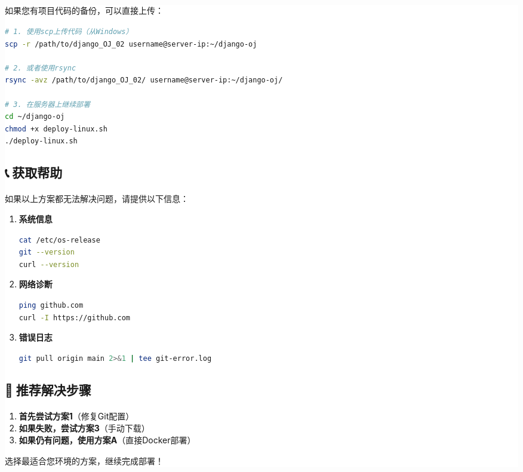 如果您有项目代码的备份，可以直接上传：

```bash
# 1. 使用scp上传代码（从Windows）
scp -r /path/to/django_OJ_02 username@server-ip:~/django-oj

# 2. 或者使用rsync
rsync -avz /path/to/django_OJ_02/ username@server-ip:~/django-oj/

# 3. 在服务器上继续部署
cd ~/django-oj
chmod +x deploy-linux.sh
./deploy-linux.sh
```

## 📞 **获取帮助**

如果以上方案都无法解决问题，请提供以下信息：

1. **系统信息**
   ```bash
   cat /etc/os-release
   git --version
   curl --version
   ```

2. **网络诊断**
   ```bash
   ping github.com
   curl -I https://github.com
   ```

3. **错误日志**
   ```bash
   git pull origin main 2>&1 | tee git-error.log
   ```

## 🎯 **推荐解决步骤**

1. **首先尝试方案1**（修复Git配置）
2. **如果失败，尝试方案3**（手动下载）
3. **如果仍有问题，使用方案A**（直接Docker部署）

选择最适合您环境的方案，继续完成部署！
